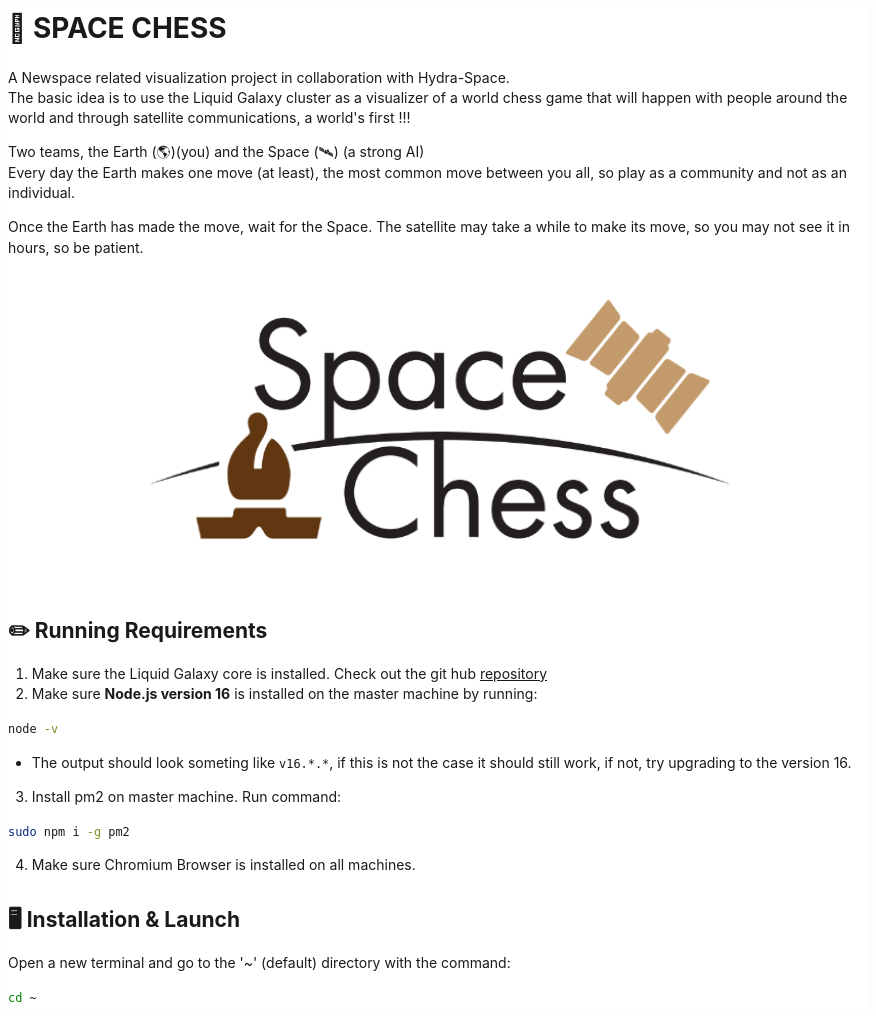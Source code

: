 # 🚀 SPACE CHESS

A Newspace related visualization project in collaboration with Hydra-Space.    
The basic idea is to use the Liquid Galaxy cluster as a visualizer of a world chess game that will happen with people around the world and through satellite communications, a world&apos;s first !!!

Two teams, the Earth (🌎)(you) and the Space (🛰️) (a strong AI) <br/>
Every day the Earth makes one move (at least), the most common move between you all, so play as a community and
not as an individual.

Once the Earth has made the move, wait for the Space.
The satellite may take a while to make its move, so you may not see it in hours, so be patient.

<p align="center">
<img src="./assets/Spl.png" width="70%">
</p>



## ✏️ Running Requirements
1. Make sure the Liquid Galaxy core is installed. Check out the git hub [repository](https://github.com/LiquidGalaxyLAB/liquid-galaxy)
2. Make sure **Node.js version 16** is installed on the master machine by running:
```bash
node -v
```
-  The output should look someting like `v16.*.*`, if this is not the case it should still work, if not, try upgrading to the version 16.

3. Install pm2 on master machine. Run command:
```bash
sudo npm i -g pm2
```
4. Make sure Chromium Browser is installed on all machines.


## 🖥️ Installation & Launch
Open a new terminal and go to the '~' (default) directory with the command:
```bash
cd ~
```
